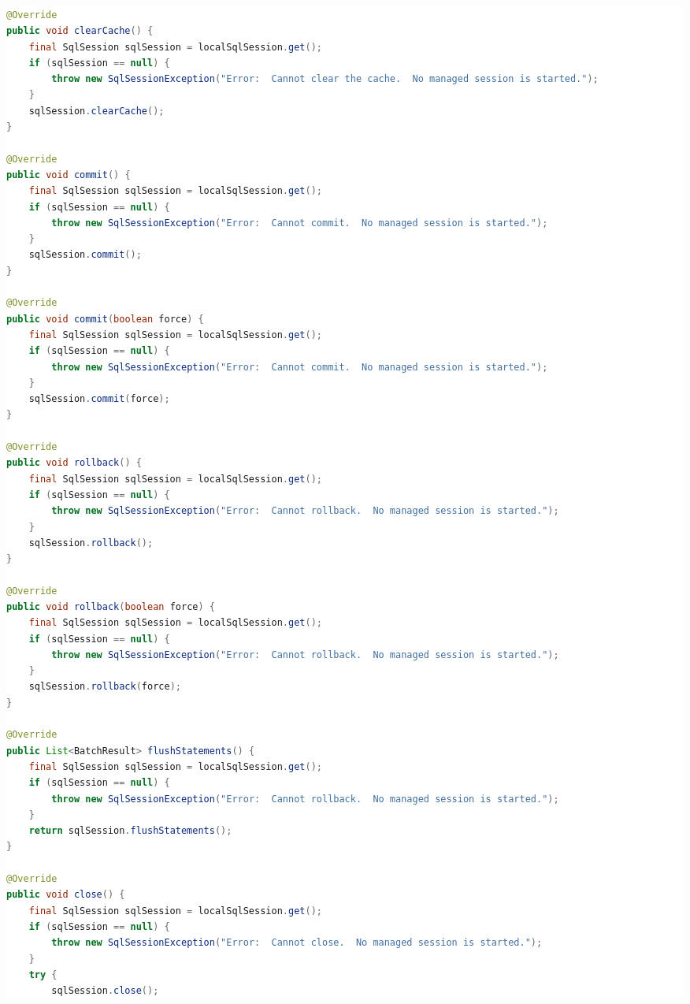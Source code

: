 ```java
@Override
public void clearCache() {
    final SqlSession sqlSession = localSqlSession.get();
    if (sqlSession == null) {
        throw new SqlSessionException("Error:  Cannot clear the cache.  No managed session is started.");
    }
    sqlSession.clearCache();
}

@Override
public void commit() {
    final SqlSession sqlSession = localSqlSession.get();
    if (sqlSession == null) {
        throw new SqlSessionException("Error:  Cannot commit.  No managed session is started.");
    }
    sqlSession.commit();
}

@Override
public void commit(boolean force) {
    final SqlSession sqlSession = localSqlSession.get();
    if (sqlSession == null) {
        throw new SqlSessionException("Error:  Cannot commit.  No managed session is started.");
    }
    sqlSession.commit(force);
}

@Override
public void rollback() {
    final SqlSession sqlSession = localSqlSession.get();
    if (sqlSession == null) {
        throw new SqlSessionException("Error:  Cannot rollback.  No managed session is started.");
    }
    sqlSession.rollback();
}

@Override
public void rollback(boolean force) {
    final SqlSession sqlSession = localSqlSession.get();
    if (sqlSession == null) {
        throw new SqlSessionException("Error:  Cannot rollback.  No managed session is started.");
    }
    sqlSession.rollback(force);
}

@Override
public List<BatchResult> flushStatements() {
    final SqlSession sqlSession = localSqlSession.get();
    if (sqlSession == null) {
        throw new SqlSessionException("Error:  Cannot rollback.  No managed session is started.");
    }
    return sqlSession.flushStatements();
}

@Override
public void close() {
    final SqlSession sqlSession = localSqlSession.get();
    if (sqlSession == null) {
        throw new SqlSessionException("Error:  Cannot close.  No managed session is started.");
    }
    try {
        sqlSession.close();
```